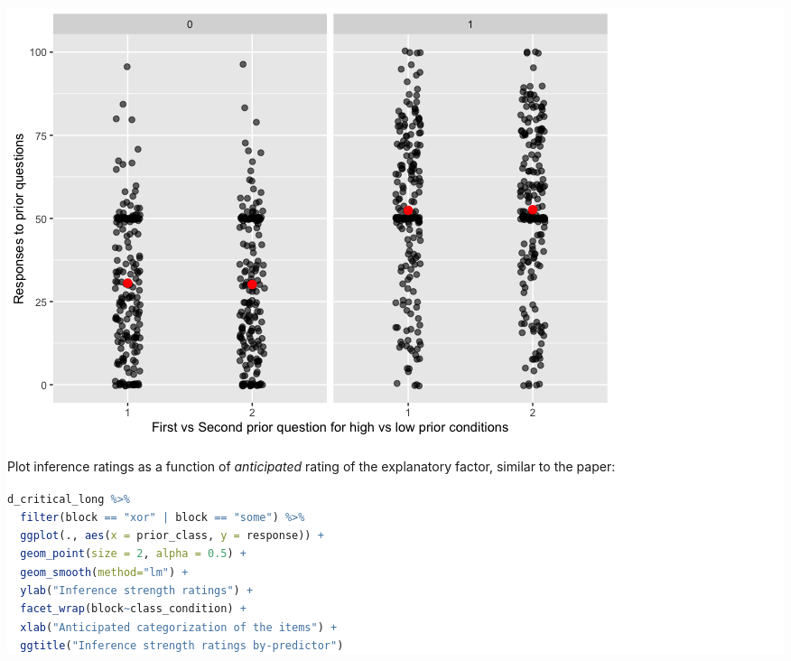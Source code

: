 
![](xor-some-prolific-pilot2_files/figure-gfm/unnamed-chunk-11-1.png)

Plot inference ratings as a function of *anticipated* rating of the
explanatory factor, similar to the paper:

``` r
d_critical_long %>% 
  filter(block == "xor" | block == "some") %>%
  ggplot(., aes(x = prior_class, y = response)) +
  geom_point(size = 2, alpha = 0.5) +
  geom_smooth(method="lm") +
  ylab("Inference strength ratings") +
  facet_wrap(block~class_condition) +
  xlab("Anticipated categorization of the items") +
  ggtitle("Inference strength ratings by-predictor")
```
